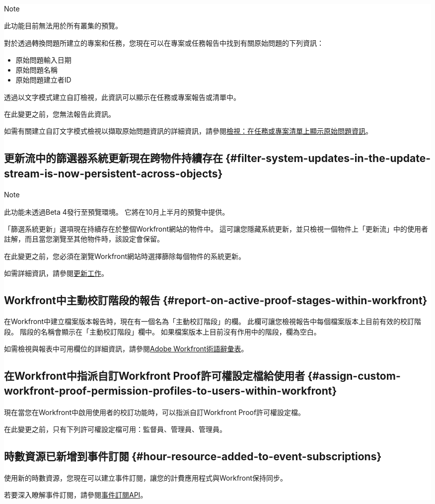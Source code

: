 >[!NOTE]
>
>此功能目前無法用於所有叢集的預覽。

對於透過轉換問題所建立的專案和任務，您現在可以在專案或任務報告中找到有關原始問題的下列資訊：

* 原始問題輸入日期
* 原始問題名稱
* 原始問題建立者ID

透過以文字模式建立自訂檢視，此資訊可以顯示在任務或專案報告或清單中。

在此變更之前，您無法報告此資訊。

如需有關建立自訂文字模式檢視以擷取原始問題資訊的詳細資訊，請參閱[檢視：在任務或專案清單上顯示原始問題資訊](../../../../reports-and-dashboards/reports/custom-view-filter-grouping-samples/view-display-original-issue-info-task-project-list.md)。

## 更新流中的篩選器系統更新現在跨物件持續存在 {#filter-system-updates-in-the-update-stream-is-now-persistent-across-objects}

>[!NOTE]
>
>此功能未透過Beta 4發行至預覽環境。 它將在10月上半月的預覽中提供。

「篩選系統更新」選項現在持續存在於整個Workfront網站的物件中。 這可讓您隱藏系統更新，並只檢視一個物件上「更新流」中的使用者註解，而且當您瀏覽至其他物件時，該設定會保留。

在此變更之前，您必須在瀏覽Workfront網站時選擇篩除每個物件的系統更新。

如需詳細資訊，請參閱[更新工作](../../../../workfront-basics/updating-work-items-and-viewing-updates/update-work.md)。

## Workfront中主動校訂階段的報告 {#report-on-active-proof-stages-within-workfront}

在Workfront中建立檔案版本報告時，現在有一個名為「主動校訂階段」的欄。 此欄可讓您檢視報告中每個檔案版本上目前有效的校訂階段。 階段的名稱會顯示在「主動校訂階段」欄中。 如果檔案版本上目前沒有作用中的階段，欄為空白。

如需檢視與報表中可用欄位的詳細資訊，請參閱[Adobe Workfront術語辭彙表](../../../../workfront-basics/navigate-workfront/workfront-navigation/workfront-terminology-glossary.md)。

## 在Workfront中指派自訂Workfront Proof許可權設定檔給使用者 {#assign-custom-workfront-proof-permission-profiles-to-users-within-workfront}

現在當您在Workfront中啟用使用者的校訂功能時，可以指派自訂Workfront Proof許可權設定檔。 

在此變更之前，只有下列許可權設定檔可用：監督員、管理員、管理員。

## 時數資源已新增到事件訂閱 {#hour-resource-added-to-event-subscriptions}

使用新的時數資源，您現在可以建立事件訂閱，讓您的計費應用程式與Workfront保持同步。

若要深入瞭解事件訂閱，請參閱[事件訂閱API](../../../../wf-api/general/event-subs-api.md)。
